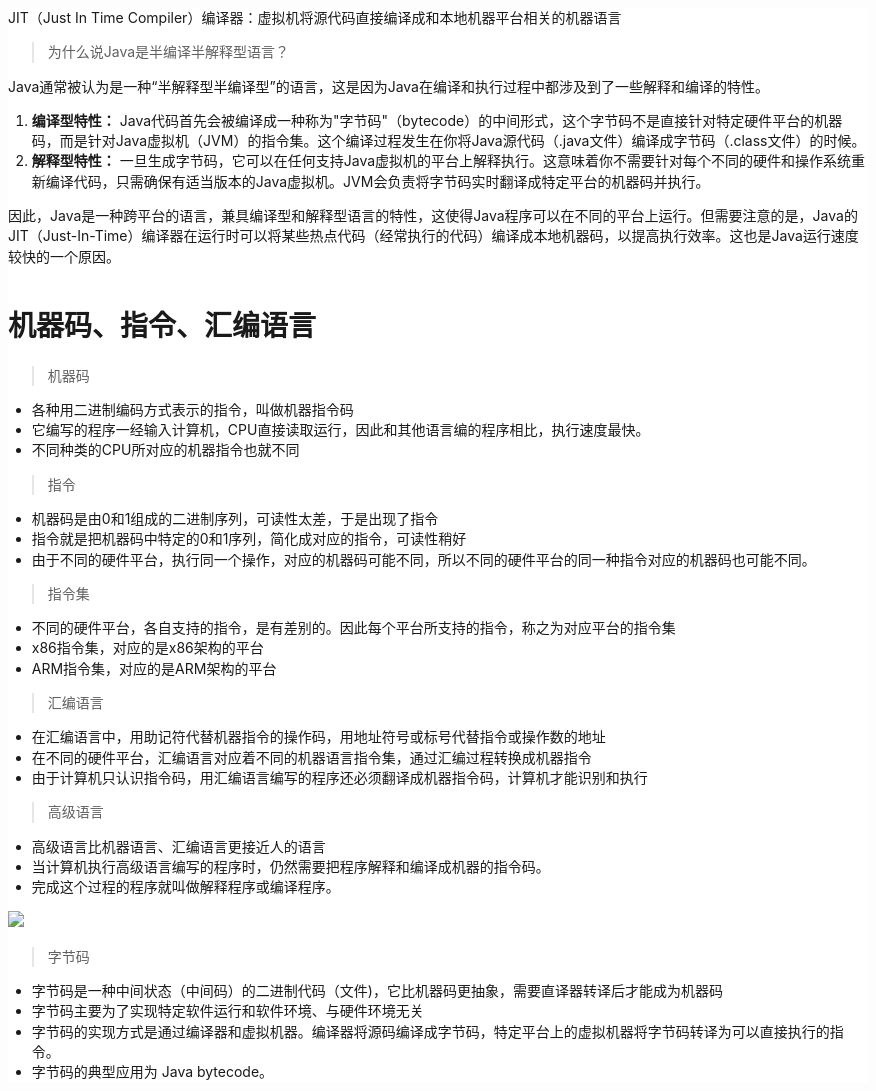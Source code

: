 JIT（Just In Time Compiler）编译器：虚拟机将源代码直接编译成和本地机器平台相关的机器语言 

> 为什么说Java是半编译半解释型语言？

Java通常被认为是一种“半解释型半编译型”的语言，这是因为Java在编译和执行过程中都涉及到了一些解释和编译的特性。 

1. **编译型特性：** Java代码首先会被编译成一种称为"字节码"（bytecode）的中间形式，这个字节码不是直接针对特定硬件平台的机器码，而是针对Java虚拟机（JVM）的指令集。这个编译过程发生在你将Java源代码（.java文件）编译成字节码（.class文件）的时候。
2. **解释型特性：** 一旦生成字节码，它可以在任何支持Java虚拟机的平台上解释执行。这意味着你不需要针对每个不同的硬件和操作系统重新编译代码，只需确保有适当版本的Java虚拟机。JVM会负责将字节码实时翻译成特定平台的机器码并执行。

因此，Java是一种跨平台的语言，兼具编译型和解释型语言的特性，这使得Java程序可以在不同的平台上运行。但需要注意的是，Java的JIT（Just-In-Time）编译器在运行时可以将某些热点代码（经常执行的代码）编译成本地机器码，以提高执行效率。这也是Java运行速度较快的一个原因。

# 机器码、指令、汇编语言

> 机器码

* 各种用二进制编码方式表示的指令，叫做机器指令码
* 它编写的程序一经输入计算机，CPU直接读取运行，因此和其他语言编的程序相比，执行速度最快。
* 不同种类的CPU所对应的机器指令也就不同 

> 指令

* 机器码是由0和1组成的二进制序列，可读性太差，于是出现了指令
* 指令就是把机器码中特定的0和1序列，简化成对应的指令，可读性稍好
* 由于不同的硬件平台，执行同一个操作，对应的机器码可能不同，所以不同的硬件平台的同一种指令对应的机器码也可能不同。

> 指令集

* 不同的硬件平台，各自支持的指令，是有差别的。因此每个平台所支持的指令，称之为对应平台的指令集
* x86指令集，对应的是x86架构的平台
* ARM指令集，对应的是ARM架构的平台

> 汇编语言

* 在汇编语言中，用助记符代替机器指令的操作码，用地址符号或标号代替指令或操作数的地址
* 在不同的硬件平台，汇编语言对应着不同的机器语言指令集，通过汇编过程转换成机器指令 
* 由于计算机只认识指令码，用汇编语言编写的程序还必须翻译成机器指令码，计算机才能识别和执行 

> 高级语言

* 高级语言比机器语言、汇编语言更接近人的语言
* 当计算机执行高级语言编写的程序时，仍然需要把程序解释和编译成机器的指令码。
* 完成这个过程的程序就叫做解释程序或编译程序。



![](https://cyan-images.oss-cn-shanghai.aliyuncs.com/images/06-jvm-20230802-86.jpg)

> 字节码

* 字节码是一种中间状态（中间码）的二进制代码（文件)，它比机器码更抽象，需要直译器转译后才能成为机器码
* 字节码主要为了实现特定软件运行和软件环境、与硬件环境无关 
* 字节码的实现方式是通过编译器和虚拟机器。编译器将源码编译成字节码，特定平台上的虚拟机器将字节码转译为可以直接执行的指令。
* 字节码的典型应用为 Java bytecode。
  
  

